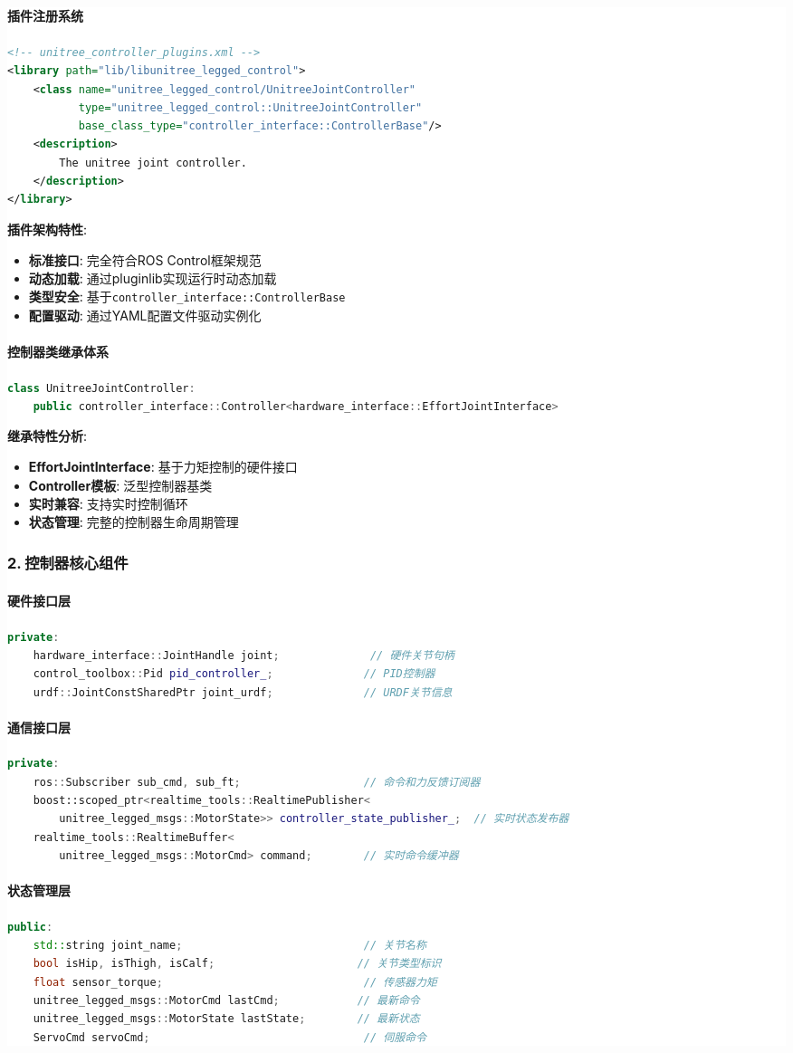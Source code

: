 #### 插件注册系统
```xml
<!-- unitree_controller_plugins.xml -->
<library path="lib/libunitree_legged_control">
    <class name="unitree_legged_control/UnitreeJointController" 
           type="unitree_legged_control::UnitreeJointController"           
           base_class_type="controller_interface::ControllerBase"/>
    <description>
        The unitree joint controller.
    </description>
</library>
```

**插件架构特性**:
- **标准接口**: 完全符合ROS Control框架规范
- **动态加载**: 通过pluginlib实现运行时动态加载
- **类型安全**: 基于`controller_interface::ControllerBase`
- **配置驱动**: 通过YAML配置文件驱动实例化

#### 控制器类继承体系
```cpp
class UnitreeJointController: 
    public controller_interface::Controller<hardware_interface::EffortJointInterface>
```

**继承特性分析**:
- **EffortJointInterface**: 基于力矩控制的硬件接口
- **Controller模板**: 泛型控制器基类
- **实时兼容**: 支持实时控制循环
- **状态管理**: 完整的控制器生命周期管理

### 2. 控制器核心组件

#### 硬件接口层
```cpp
private:
    hardware_interface::JointHandle joint;              // 硬件关节句柄
    control_toolbox::Pid pid_controller_;              // PID控制器
    urdf::JointConstSharedPtr joint_urdf;              // URDF关节信息
```

#### 通信接口层
```cpp
private:
    ros::Subscriber sub_cmd, sub_ft;                   // 命令和力反馈订阅器
    boost::scoped_ptr<realtime_tools::RealtimePublisher<
        unitree_legged_msgs::MotorState>> controller_state_publisher_;  // 实时状态发布器
    realtime_tools::RealtimeBuffer<
        unitree_legged_msgs::MotorCmd> command;        // 实时命令缓冲器
```

#### 状态管理层
```cpp
public:
    std::string joint_name;                            // 关节名称
    bool isHip, isThigh, isCalf;                      // 关节类型标识
    float sensor_torque;                               // 传感器力矩
    unitree_legged_msgs::MotorCmd lastCmd;            // 最新命令
    unitree_legged_msgs::MotorState lastState;        // 最新状态
    ServoCmd servoCmd;                                 // 伺服命令
```
